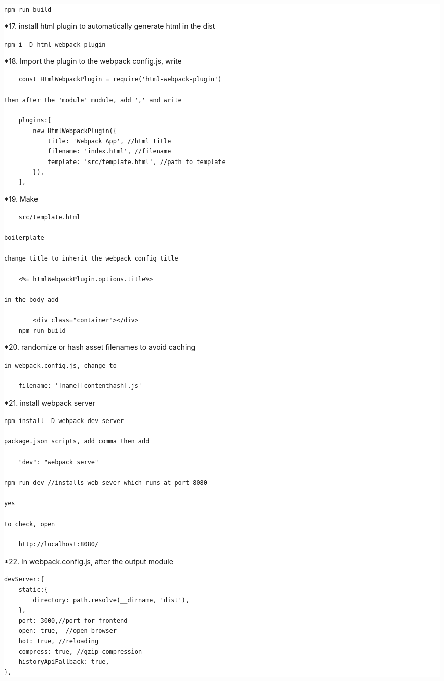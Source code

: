     npm run build



*17. install html plugin to automatically generate html in the dist

    npm i -D html-webpack-plugin

*18. Import the plugin to the webpack config.js, write


        const HtmlWebpackPlugin = require('html-webpack-plugin')

    then after the 'module' module, add ',' and write

        plugins:[
            new HtmlWebpackPlugin({
                title: 'Webpack App', //html title
                filename: 'index.html', //filename
                template: 'src/template.html', //path to template
            }),
        ],


*19. Make 

        src/template.html

    boilerplate

    change title to inherit the webpack config title

        <%= htmlWebpackPlugin.options.title%>

    in the body add

            <div class="container"></div>
        npm run build


*20. randomize or hash asset filenames to avoid caching

    in webpack.config.js, change to

        filename: '[name][contenthash].js'

*21. install webpack server

    npm install -D webpack-dev-server

    package.json scripts, add comma then add

        "dev": "webpack serve"
    
    npm run dev //installs web sever which runs at port 8080

    yes

    to check, open
    
        http://localhost:8080/ 

*22. In webpack.config.js, after the output module

    devServer:{
        static:{
            directory: path.resolve(__dirname, 'dist'),
        },
        port: 3000,//port for frontend
        open: true,  //open browser
        hot: true, //reloading
        compress: true, //gzip compression
        historyApiFallback: true,
    },
